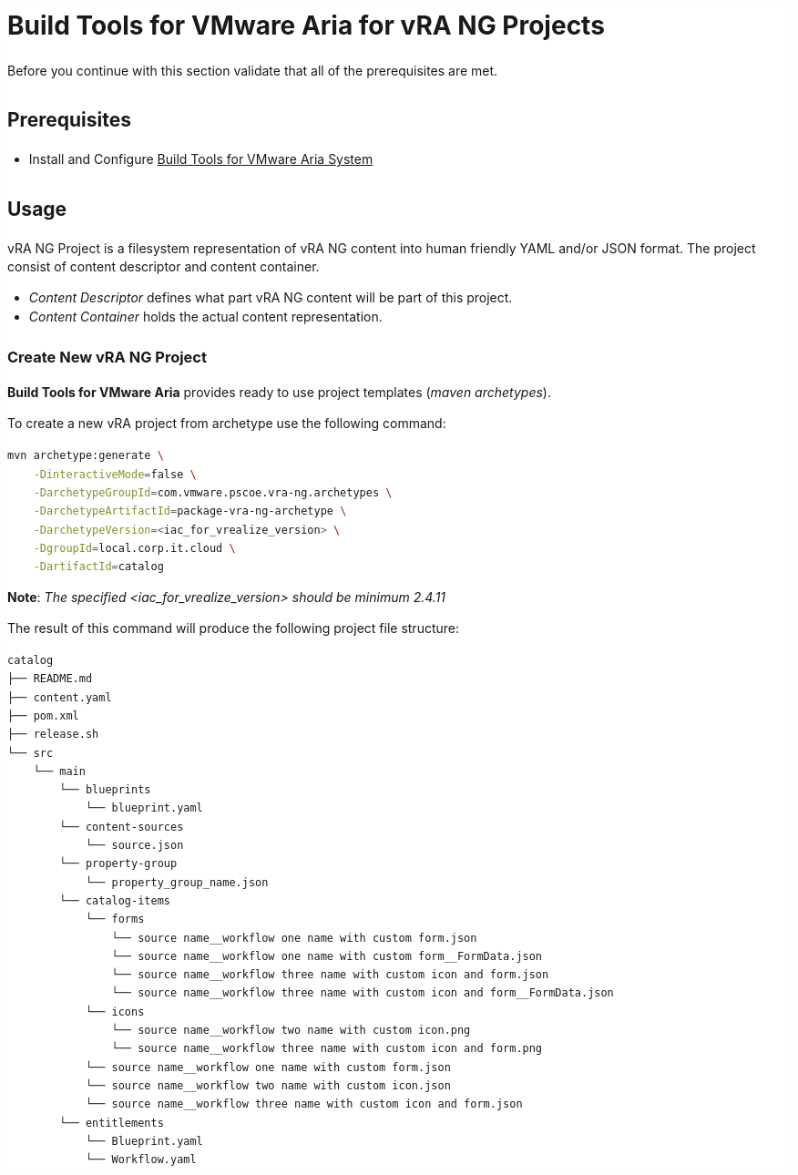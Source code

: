 # Build Tools for VMware Aria for vRA NG Projects

Before you continue with this section validate that all of the prerequisites are met.

## Prerequisites

- Install and Configure [Build Tools for VMware Aria System](setup-workstation-maven.md)

## Usage

vRA NG Project is a filesystem representation of vRA NG content into human friendly YAML and/or JSON format. The project consist of content descriptor and content container.

- *Content Descriptor* defines what part vRA NG content will be part of this project.
- *Content Container* holds the actual content representation.

### Create New vRA NG Project

**Build Tools for VMware Aria** provides ready to use project templates (*maven archetypes*).

To create a new vRA project from archetype use the following command:

```Bash
mvn archetype:generate \
    -DinteractiveMode=false \
    -DarchetypeGroupId=com.vmware.pscoe.vra-ng.archetypes \
    -DarchetypeArtifactId=package-vra-ng-archetype \
    -DarchetypeVersion=<iac_for_vrealize_version> \
    -DgroupId=local.corp.it.cloud \
    -DartifactId=catalog
```

**Note**: *The specified \<iac_for_vrealize_version\> should be minimum 2.4.11*

The result of this command will produce the following project file structure:

```txt
catalog
├── README.md
├── content.yaml
├── pom.xml
├── release.sh
└── src
    └── main
        └── blueprints
            └── blueprint.yaml
        └── content-sources
            └── source.json
        └── property-group
            └── property_group_name.json
        └── catalog-items
            └── forms
                └── source name__workflow one name with custom form.json
                └── source name__workflow one name with custom form__FormData.json
                └── source name__workflow three name with custom icon and form.json
                └── source name__workflow three name with custom icon and form__FormData.json
            └── icons
                └── source name__workflow two name with custom icon.png
                └── source name__workflow three name with custom icon and form.png
            └── source name__workflow one name with custom form.json
            └── source name__workflow two name with custom icon.json
            └── source name__workflow three name with custom icon and form.json
        └── entitlements
            └── Blueprint.yaml
            └── Workflow.yaml
```